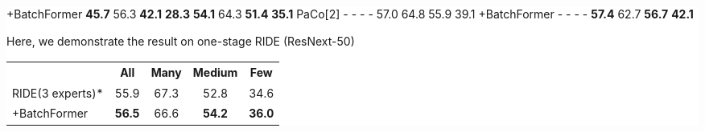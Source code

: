 <tr><td align="left">+BatchFormer</td>
<td align="center"><b>45.7</b></td>
<td align="center">56.3</td>
<td align="center"><b>42.1</b></td>
<td align="center"><b>28.3</b></td>
<td align="center"><b>54.1</b></td>
<td align="center">64.3</td>
<td align="center"><b>51.4</b></td>
<td align="center"><b>35.1</b></td>

<tr><td align="left">PaCo[2]</td>
<td align="center">-</td>
<td align="center">-</td>
<td align="center">-</td>
<td align="center">-</td>
<td align="center">57.0</td>
<td align="center">64.8</td>
<td align="center">55.9</td>
<td align="center">39.1</td>
</tr>

<tr><td align="left">+BatchFormer</td>
<td align="center">-</td>
<td align="center">-</td>
<td align="center">-</td>
<td align="center">-</td>
<td align="center"><b>57.4</b></td>
<td align="center">62.7</td>
<td align="center"><b>56.7</b></td>
<td align="center"><b>42.1</b></td>
</tbody></table>

Here, we demonstrate the result on one-stage RIDE (ResNext-50)
<table><tbody>


<th valign="bottom"></th>
<th valign="bottom">All</th>
<th valign="bottom">Many</th>
<th valign="bottom">Medium</th>
<th valign="bottom">Few</th>


<tr><td align="left">RIDE(3 experts)*</td>
<td align="center">55.9</td>
<td align="center">67.3</td>
<td align="center">52.8</td>
<td align="center">34.6</td>
</tr>
    <tr><td align="left">+BatchFormer</td>
<td align="center"><b>56.5</b></td>
<td align="center">66.6</td>
<td align="center"><b>54.2</b></td>
<td align="center"><b>36.0</b></td>
</tbody></table>
